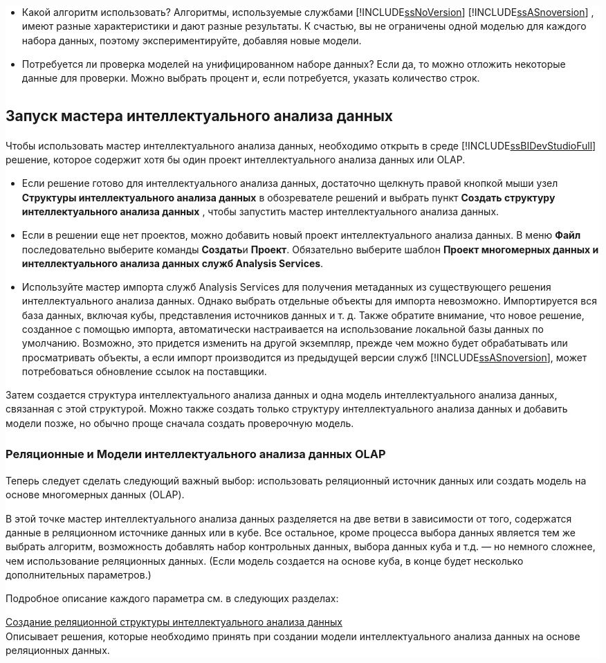 -   Какой алгоритм использовать? Алгоритмы, используемые службами [!INCLUDE[ssNoVersion](../../includes/ssnoversion-md.md)] [!INCLUDE[ssASnoversion](../../includes/ssasnoversion-md.md)] , имеют разные характеристики и дают разные результаты. К счастью, вы не ограничены одной моделью для каждого набора данных, поэтому экспериментируйте, добавляя новые модели.  
  
-   Потребуется ли проверка моделей на унифицированном наборе данных? Если да, то можно отложить некоторые данные для проверки. Можно выбрать процент и, если потребуется, указать количество строк.  
  
##  <a name="BKMK_Using_DM_Wizard"></a> Запуск мастера интеллектуального анализа данных  
 Чтобы использовать мастер интеллектуального анализа данных, необходимо открыть в среде [!INCLUDE[ssBIDevStudioFull](../../includes/ssbidevstudiofull-md.md)] решение, которое содержит хотя бы один проект интеллектуального анализа данных или OLAP.  
  
-   Если решение готово для интеллектуального анализа данных, достаточно щелкнуть правой кнопкой мыши узел **Структуры интеллектуального анализа данных** в обозревателе решений и выбрать пункт **Создать структуру интеллектуального анализа данных** , чтобы запустить мастер интеллектуального анализа данных.  
  
-   Если в решении еще нет проектов, можно добавить новый проект интеллектуального анализа данных. В меню **Файл** последовательно выберите команды **Создать**и **Проект**. Обязательно выберите шаблон **Проект многомерных данных и интеллектуального анализа данных служб Analysis Services**.  
  
-   Используйте мастер импорта служб Analysis Services для получения метаданных из существующего решения интеллектуального анализа данных. Однако выбрать отдельные объекты для импорта невозможно. Импортируется вся база данных, включая кубы, представления источников данных и т. д. Также обратите внимание, что новое решение, созданное с помощью импорта, автоматически настраивается на использование локальной базы данных по умолчанию. Возможно, это придется изменить на другой экземпляр, прежде чем можно будет обрабатывать или просматривать объекты, а если импорт производится из предыдущей версии служб [!INCLUDE[ssASnoversion](../../includes/ssasnoversion-md.md)], может потребоваться обновление ссылок на поставщики.  
  
 Затем создается структура интеллектуального анализа данных и одна модель интеллектуального анализа данных, связанная с этой структурой. Можно также создать только структуру интеллектуального анализа данных и добавить модели позже, но обычно проще сначала создать проверочную модель.  
  
###  <a name="BKMK_Relational"></a> Реляционные и Модели интеллектуального анализа данных OLAP  
 Теперь следует сделать следующий важный выбор: использовать реляционный источник данных или создать модель на основе многомерных данных (OLAP).  
  
 В этой точке мастер интеллектуального анализа данных разделяется на две ветви в зависимости от того, содержатся данные в реляционном источнике данных или в кубе. Все остальное, кроме процесса выбора данных является тем же выбрать алгоритм, возможность добавлять набор контрольных данных, выбора данных куба и т.д. — но немного сложнее, чем использование реляционных данных. (Если модель создается на основе куба, в конце будет несколько дополнительных параметров.)  
  
 Подробное описание каждого параметра см. в следующих разделах:  
  
 [Создание реляционной структуры интеллектуального анализа данных](create-a-relational-mining-structure.md)  
 Описывает решения, которые необходимо принять при создании модели интеллектуального анализа данных на основе реляционных данных.  
  